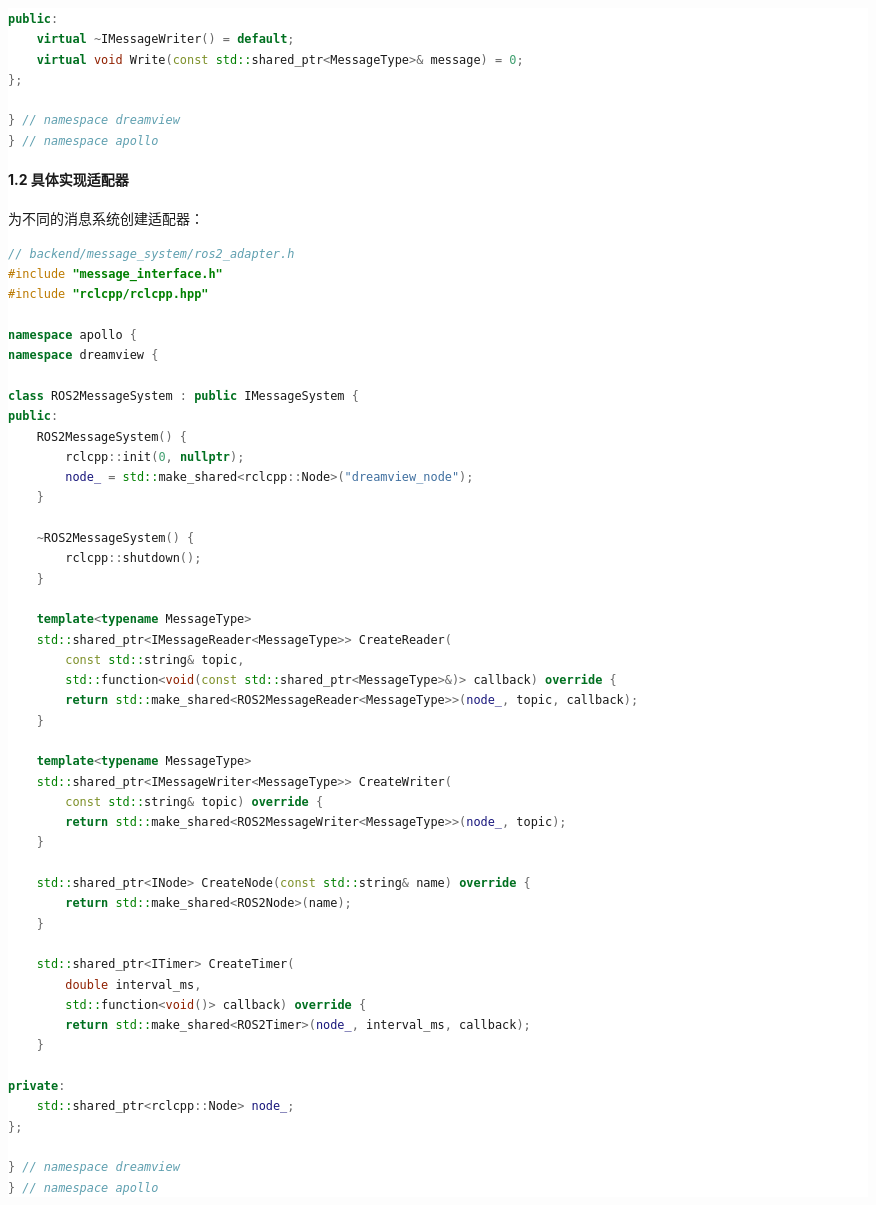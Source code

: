 ```cpp
public:
    virtual ~IMessageWriter() = default;
    virtual void Write(const std::shared_ptr<MessageType>& message) = 0;
};

} // namespace dreamview
} // namespace apollo
```

#### 1.2 具体实现适配器
为不同的消息系统创建适配器：

```cpp
// backend/message_system/ros2_adapter.h
#include "message_interface.h"
#include "rclcpp/rclcpp.hpp"

namespace apollo {
namespace dreamview {

class ROS2MessageSystem : public IMessageSystem {
public:
    ROS2MessageSystem() {
        rclcpp::init(0, nullptr);
        node_ = std::make_shared<rclcpp::Node>("dreamview_node");
    }
    
    ~ROS2MessageSystem() {
        rclcpp::shutdown();
    }
    
    template<typename MessageType>
    std::shared_ptr<IMessageReader<MessageType>> CreateReader(
        const std::string& topic,
        std::function<void(const std::shared_ptr<MessageType>&)> callback) override {
        return std::make_shared<ROS2MessageReader<MessageType>>(node_, topic, callback);
    }
    
    template<typename MessageType>
    std::shared_ptr<IMessageWriter<MessageType>> CreateWriter(
        const std::string& topic) override {
        return std::make_shared<ROS2MessageWriter<MessageType>>(node_, topic);
    }
    
    std::shared_ptr<INode> CreateNode(const std::string& name) override {
        return std::make_shared<ROS2Node>(name);
    }
    
    std::shared_ptr<ITimer> CreateTimer(
        double interval_ms,
        std::function<void()> callback) override {
        return std::make_shared<ROS2Timer>(node_, interval_ms, callback);
    }

private:
    std::shared_ptr<rclcpp::Node> node_;
};

} // namespace dreamview
} // namespace apollo
```
